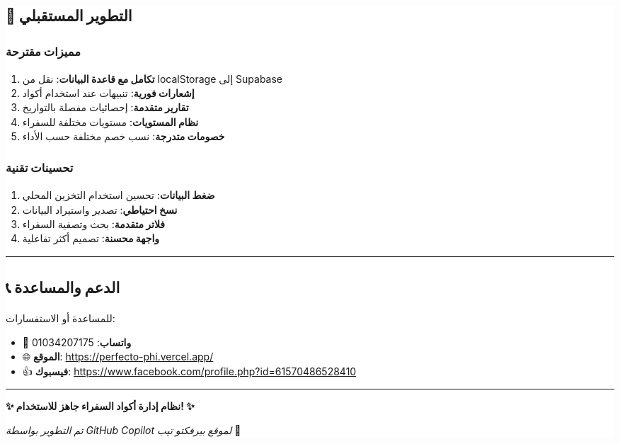 ## 🔮 التطوير المستقبلي

### مميزات مقترحة
1. **تكامل مع قاعدة البيانات**: نقل من localStorage إلى Supabase
2. **إشعارات فورية**: تنبيهات عند استخدام أكواد
3. **تقارير متقدمة**: إحصائيات مفصلة بالتواريخ
4. **نظام المستويات**: مستويات مختلفة للسفراء
5. **خصومات متدرجة**: نسب خصم مختلفة حسب الأداء

### تحسينات تقنية
1. **ضغط البيانات**: تحسين استخدام التخزين المحلي
2. **نسخ احتياطي**: تصدير واستيراد البيانات
3. **فلاتر متقدمة**: بحث وتصفية السفراء
4. **واجهة محسنة**: تصميم أكثر تفاعلية

---

## 📞 الدعم والمساعدة

للمساعدة أو الاستفسارات:
- 📱 **واتساب**: 01034207175
- 🌐 **الموقع**: https://perfecto-phi.vercel.app/
- 👍 **فيسبوك**: https://www.facebook.com/profile.php?id=61570486528410

---

**✨ نظام إدارة أكواد السفراء جاهز للاستخدام! ✨**

*تم التطوير بواسطة GitHub Copilot لموقع بيرفكتو تيب* 🎯
